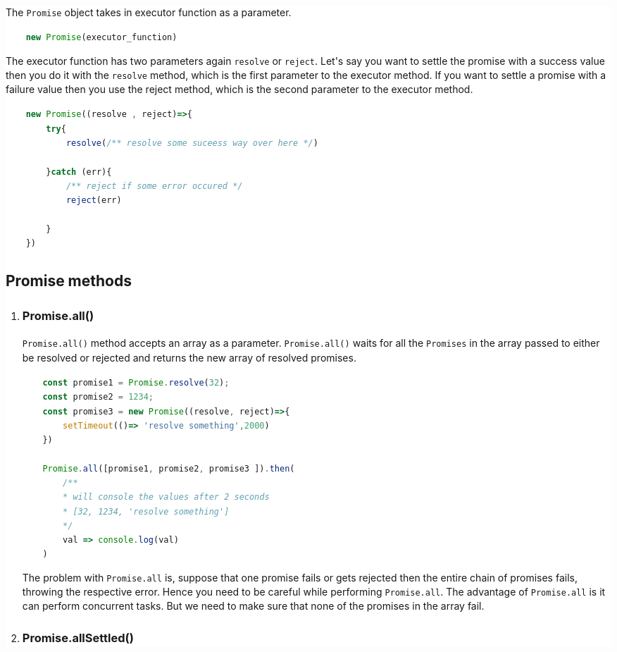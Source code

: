 The `Promise` object takes in executor function as a parameter. 

```javascript
    new Promise(executor_function)
```

The executor function has two parameters again `resolve` or `reject`. Let's say you want to settle the promise with a success value then you do it with the `resolve` method, which is the first parameter to the executor method. If you want to settle a promise with a failure value then you use the reject method, which is the second parameter to the executor method.

```javascript
    new Promise((resolve , reject)=>{
        try{
            resolve(/** resolve some suceess way over here */)

        }catch (err){
            /** reject if some error occured */
            reject(err)

        }
    })
```

## Promise methods 

1. ### Promise.all()

    `Promise.all()` method accepts an array as a parameter. `Promise.all()` waits for all the `Promises` in the array passed to either be resolved or rejected and returns the new array of resolved promises.

    ```javascript
        const promise1 = Promise.resolve(32);
        const promise2 = 1234;
        const promise3 = new Promise((resolve, reject)=>{
            setTimeout(()=> 'resolve something',2000)
        })

        Promise.all([promise1, promise2, promise3 ]).then(
            /** 
            * will console the values after 2 seconds
            * [32, 1234, 'resolve something']
            */
            val => console.log(val)
        )

    ```

    The problem with `Promise.all` is, suppose that one promise fails or gets rejected then the entire chain of promises fails, throwing the respective error. Hence you need to be careful while performing `Promise.all`.
    The advantage of `Promise.all` is it can perform concurrent tasks. But we need to make sure that none of the promises in the array fail.

2. ### Promise.allSettled()
